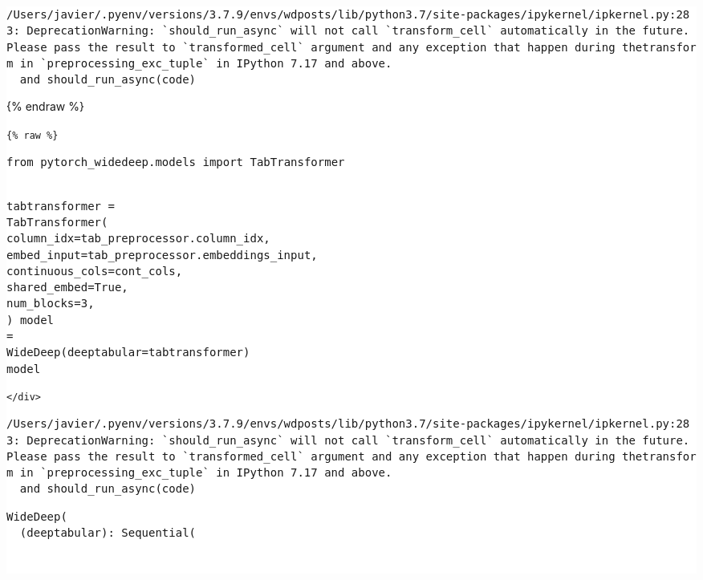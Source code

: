 <pre>/Users/javier/.pyenv/versions/3.7.9/envs/wdposts/lib/python3.7/site-packages/ipykernel/ipkernel.py:283: DeprecationWarning: `should_run_async` will not call `transform_cell` automatically in the future. Please pass the result to `transformed_cell` argument and any exception that happen during thetransform in `preprocessing_exc_tuple` in IPython 7.17 and above.
  and should_run_async(code)
</pre>
</div>
</div>

</div>
</div>

</div>
    {% endraw %}

    {% raw %}
    
<div class="cell border-box-sizing code_cell rendered">
<div class="input">

<div class="inner_cell">
    <div class="input_area">
<div class=" highlight hl-ipython3"><pre><span></span><span class="kn">from</span> <span class="nn">pytorch_widedeep.models</span> <span class="kn">import</span> <span class="n">TabTransformer</span>

<span class="n">tabtransformer</span> <span class="o">=</span> <span class="n">TabTransformer</span><span class="p">(</span>
    <span class="n">column_idx</span><span class="o">=</span><span class="n">tab_preprocessor</span><span class="o">.</span><span class="n">column_idx</span><span class="p">,</span>
    <span class="n">embed_input</span><span class="o">=</span><span class="n">tab_preprocessor</span><span class="o">.</span><span class="n">embeddings_input</span><span class="p">,</span> 
    <span class="n">continuous_cols</span><span class="o">=</span><span class="n">cont_cols</span><span class="p">,</span>
    <span class="n">shared_embed</span><span class="o">=</span><span class="kc">True</span><span class="p">,</span>
    <span class="n">num_blocks</span><span class="o">=</span><span class="mi">3</span><span class="p">,</span>
<span class="p">)</span>
<span class="n">model</span> <span class="o">=</span> <span class="n">WideDeep</span><span class="p">(</span><span class="n">deeptabular</span><span class="o">=</span><span class="n">tabtransformer</span><span class="p">)</span>
<span class="n">model</span>
</pre></div>

    </div>
</div>
</div>

<div class="output_wrapper">
<div class="output">

<div class="output_area">

<div class="output_subarea output_stream output_stderr output_text">
<pre>/Users/javier/.pyenv/versions/3.7.9/envs/wdposts/lib/python3.7/site-packages/ipykernel/ipkernel.py:283: DeprecationWarning: `should_run_async` will not call `transform_cell` automatically in the future. Please pass the result to `transformed_cell` argument and any exception that happen during thetransform in `preprocessing_exc_tuple` in IPython 7.17 and above.
  and should_run_async(code)
</pre>
</div>
</div>

<div class="output_area">



<div class="output_text output_subarea output_execute_result">
<pre>WideDeep(
  (deeptabular): Sequential(